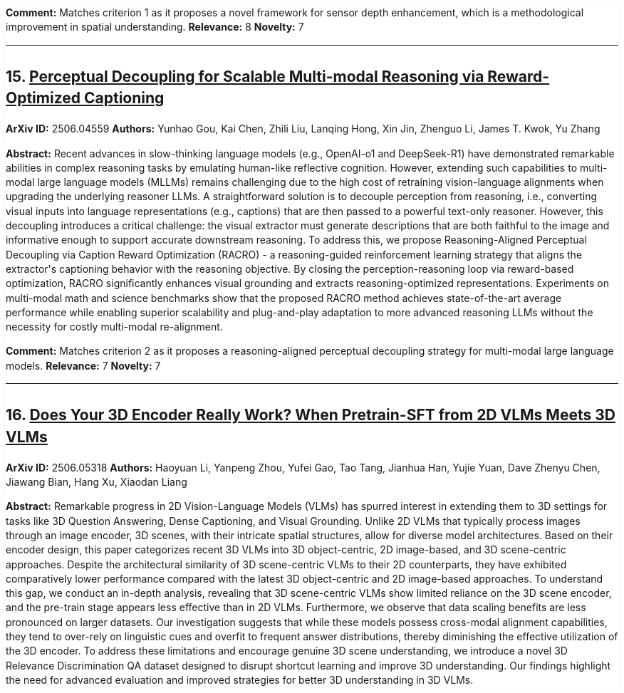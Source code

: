 **Comment:** Matches criterion 1 as it proposes a novel framework for sensor depth enhancement, which is a methodological improvement in spatial understanding.
**Relevance:** 8
**Novelty:** 7

---

## 15. [Perceptual Decoupling for Scalable Multi-modal Reasoning via Reward-Optimized Captioning](https://arxiv.org/abs/2506.04559) <a id="link15"></a>
**ArXiv ID:** 2506.04559
**Authors:** Yunhao Gou, Kai Chen, Zhili Liu, Lanqing Hong, Xin Jin, Zhenguo Li, James T. Kwok, Yu Zhang

**Abstract:**  Recent advances in slow-thinking language models (e.g., OpenAI-o1 and DeepSeek-R1) have demonstrated remarkable abilities in complex reasoning tasks by emulating human-like reflective cognition. However, extending such capabilities to multi-modal large language models (MLLMs) remains challenging due to the high cost of retraining vision-language alignments when upgrading the underlying reasoner LLMs. A straightforward solution is to decouple perception from reasoning, i.e., converting visual inputs into language representations (e.g., captions) that are then passed to a powerful text-only reasoner. However, this decoupling introduces a critical challenge: the visual extractor must generate descriptions that are both faithful to the image and informative enough to support accurate downstream reasoning. To address this, we propose Reasoning-Aligned Perceptual Decoupling via Caption Reward Optimization (RACRO) - a reasoning-guided reinforcement learning strategy that aligns the extractor's captioning behavior with the reasoning objective. By closing the perception-reasoning loop via reward-based optimization, RACRO significantly enhances visual grounding and extracts reasoning-optimized representations. Experiments on multi-modal math and science benchmarks show that the proposed RACRO method achieves state-of-the-art average performance while enabling superior scalability and plug-and-play adaptation to more advanced reasoning LLMs without the necessity for costly multi-modal re-alignment.

**Comment:** Matches criterion 2 as it proposes a reasoning-aligned perceptual decoupling strategy for multi-modal large language models.
**Relevance:** 7
**Novelty:** 7

---

## 16. [Does Your 3D Encoder Really Work? When Pretrain-SFT from 2D VLMs Meets 3D VLMs](https://arxiv.org/abs/2506.05318) <a id="link16"></a>
**ArXiv ID:** 2506.05318
**Authors:** Haoyuan Li, Yanpeng Zhou, Yufei Gao, Tao Tang, Jianhua Han, Yujie Yuan, Dave Zhenyu Chen, Jiawang Bian, Hang Xu, Xiaodan Liang

**Abstract:**  Remarkable progress in 2D Vision-Language Models (VLMs) has spurred interest in extending them to 3D settings for tasks like 3D Question Answering, Dense Captioning, and Visual Grounding. Unlike 2D VLMs that typically process images through an image encoder, 3D scenes, with their intricate spatial structures, allow for diverse model architectures. Based on their encoder design, this paper categorizes recent 3D VLMs into 3D object-centric, 2D image-based, and 3D scene-centric approaches. Despite the architectural similarity of 3D scene-centric VLMs to their 2D counterparts, they have exhibited comparatively lower performance compared with the latest 3D object-centric and 2D image-based approaches. To understand this gap, we conduct an in-depth analysis, revealing that 3D scene-centric VLMs show limited reliance on the 3D scene encoder, and the pre-train stage appears less effective than in 2D VLMs. Furthermore, we observe that data scaling benefits are less pronounced on larger datasets. Our investigation suggests that while these models possess cross-modal alignment capabilities, they tend to over-rely on linguistic cues and overfit to frequent answer distributions, thereby diminishing the effective utilization of the 3D encoder. To address these limitations and encourage genuine 3D scene understanding, we introduce a novel 3D Relevance Discrimination QA dataset designed to disrupt shortcut learning and improve 3D understanding. Our findings highlight the need for advanced evaluation and improved strategies for better 3D understanding in 3D VLMs.
